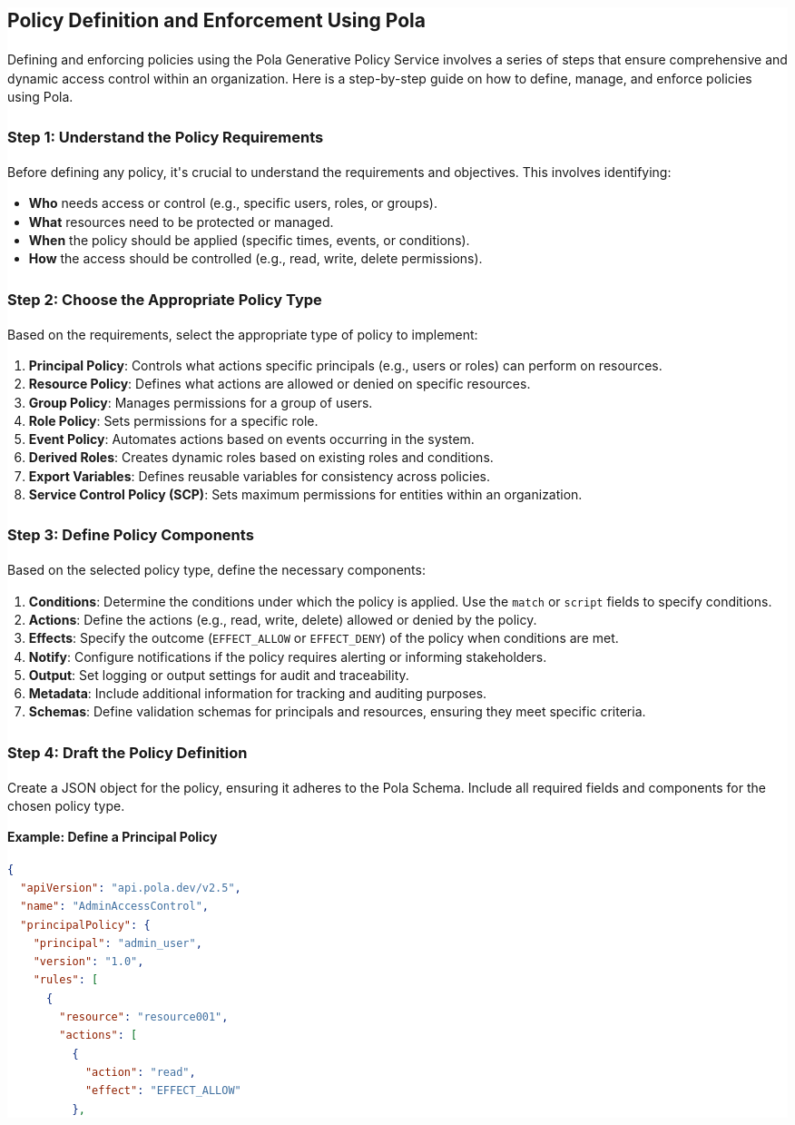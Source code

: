 ## Policy Definition and Enforcement Using Pola

Defining and enforcing policies using the Pola Generative Policy Service involves a series of steps that ensure comprehensive and dynamic access control within an organization. Here is a step-by-step guide on how to define, manage, and enforce policies using Pola.

### **Step 1: Understand the Policy Requirements**

Before defining any policy, it's crucial to understand the requirements and objectives. This involves identifying:
- **Who** needs access or control (e.g., specific users, roles, or groups).
- **What** resources need to be protected or managed.
- **When** the policy should be applied (specific times, events, or conditions).
- **How** the access should be controlled (e.g., read, write, delete permissions).

### **Step 2: Choose the Appropriate Policy Type**

Based on the requirements, select the appropriate type of policy to implement:

1. **Principal Policy**: Controls what actions specific principals (e.g., users or roles) can perform on resources.
2. **Resource Policy**: Defines what actions are allowed or denied on specific resources.
3. **Group Policy**: Manages permissions for a group of users.
4. **Role Policy**: Sets permissions for a specific role.
5. **Event Policy**: Automates actions based on events occurring in the system.
6. **Derived Roles**: Creates dynamic roles based on existing roles and conditions.
7. **Export Variables**: Defines reusable variables for consistency across policies.
8. **Service Control Policy (SCP)**: Sets maximum permissions for entities within an organization.

### **Step 3: Define Policy Components**

Based on the selected policy type, define the necessary components:

1. **Conditions**: Determine the conditions under which the policy is applied. Use the `match` or `script` fields to specify conditions.
2. **Actions**: Define the actions (e.g., read, write, delete) allowed or denied by the policy.
3. **Effects**: Specify the outcome (`EFFECT_ALLOW` or `EFFECT_DENY`) of the policy when conditions are met.
4. **Notify**: Configure notifications if the policy requires alerting or informing stakeholders.
5. **Output**: Set logging or output settings for audit and traceability.
6. **Metadata**: Include additional information for tracking and auditing purposes.
7. **Schemas**: Define validation schemas for principals and resources, ensuring they meet specific criteria.

### **Step 4: Draft the Policy Definition**

Create a JSON object for the policy, ensuring it adheres to the Pola Schema. Include all required fields and components for the chosen policy type.

**Example: Define a Principal Policy**

```json
{
  "apiVersion": "api.pola.dev/v2.5",
  "name": "AdminAccessControl",
  "principalPolicy": {
    "principal": "admin_user",
    "version": "1.0",
    "rules": [
      {
        "resource": "resource001",
        "actions": [
          {
            "action": "read",
            "effect": "EFFECT_ALLOW"
          },
```